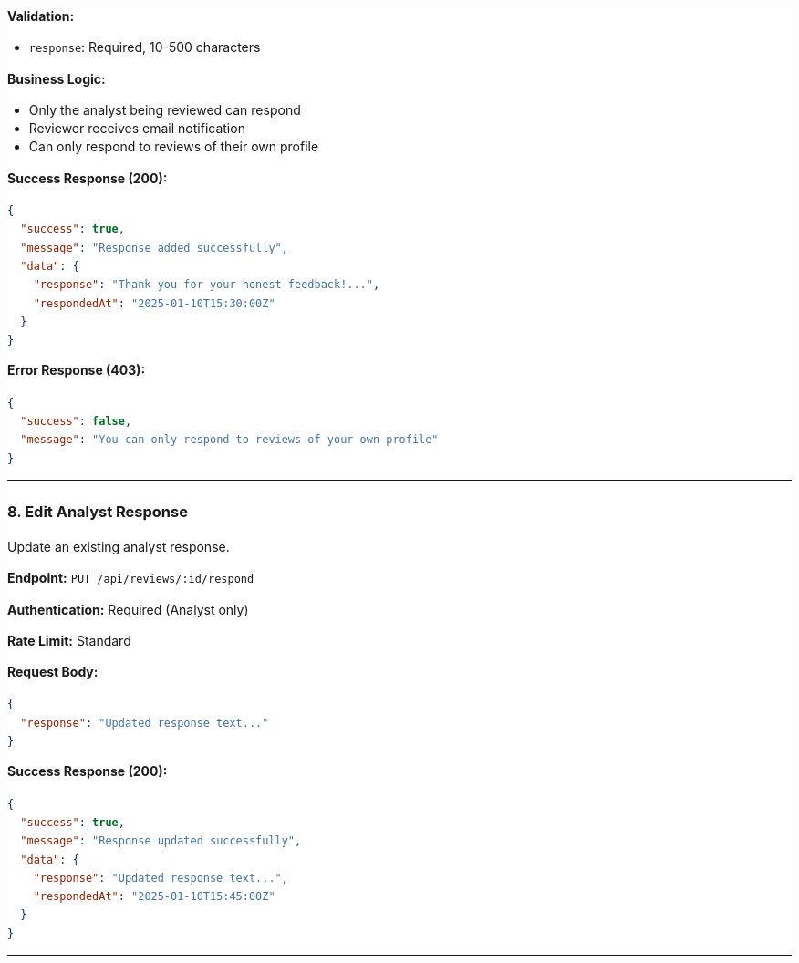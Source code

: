**Validation:**
- `response`: Required, 10-500 characters

**Business Logic:**
- Only the analyst being reviewed can respond
- Reviewer receives email notification
- Can only respond to reviews of their own profile

**Success Response (200):**

```json
{
  "success": true,
  "message": "Response added successfully",
  "data": {
    "response": "Thank you for your honest feedback!...",
    "respondedAt": "2025-01-10T15:30:00Z"
  }
}
```

**Error Response (403):**

```json
{
  "success": false,
  "message": "You can only respond to reviews of your own profile"
}
```

---

### 8. Edit Analyst Response

Update an existing analyst response.

**Endpoint:** `PUT /api/reviews/:id/respond`

**Authentication:** Required (Analyst only)

**Rate Limit:** Standard

**Request Body:**

```json
{
  "response": "Updated response text..."
}
```

**Success Response (200):**

```json
{
  "success": true,
  "message": "Response updated successfully",
  "data": {
    "response": "Updated response text...",
    "respondedAt": "2025-01-10T15:45:00Z"
  }
}
```

---